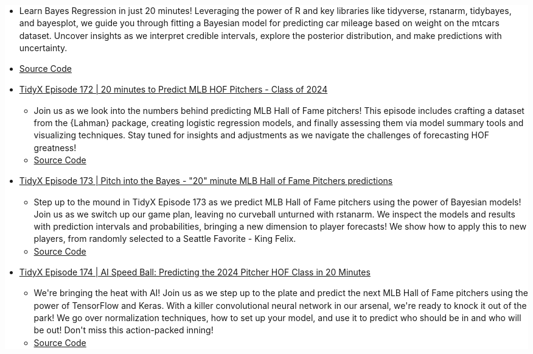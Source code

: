   - Learn Bayes Regression in just 20 minutes! Leveraging the power of R and key libraries like tidyverse, rstanarm, tidybayes, and bayesplot, we guide you through fitting a Bayesian model for predicting car mileage based on weight on the mtcars dataset. Uncover insights as we interpret credible intervals, explore the posterior distribution, and make predictions with uncertainty.
  - [Source Code](https://github.com/thebioengineer/TidyX/tree/master/TidyTuesday_Explained/171-Bayes_linear_regression_in_20)

- [TidyX Episode 172 | 20 minutes to Predict MLB HOF Pitchers - Class of 2024](https://bit.ly/TidyX_Ep172)

  - Join us as we look into the numbers behind predicting MLB Hall of Fame pitchers! This episode includes crafting a dataset from the {Lahman} package, creating logistic regression models, and finally assessing them via model summary tools and visualizing techniques. Stay tuned for insights and adjustments as we navigate the challenges of forecasting HOF greatness!  
  - [Source Code](https://github.com/thebioengineer/TidyX/tree/master/TidyTuesday_Explained/172-Pitcher_HOF_in_20)

- [TidyX Episode 173 | Pitch into the Bayes - "20" minute MLB Hall of Fame Pitchers predictions](https://bit.ly/TidyX_Ep173)

  - Step up to the mound in TidyX Episode 173 as we predict MLB Hall of Fame pitchers using the power of Bayesian models! Join us as we switch up our game plan, leaving no curveball unturned with rstanarm. We inspect the models and results with prediction intervals and probabilities, bringing a new dimension to player forecasts! We show how to apply this to new players, from randomly selected to a Seattle Favorite - King Felix. 
  - [Source Code](https://github.com/thebioengineer/TidyX/tree/master/TidyTuesday_Explained/173-Pitcher_HOF_in_20_with_bayes)


- [TidyX Episode 174 | AI Speed Ball: Predicting the 2024 Pitcher HOF Class in 20 Minutes](https://bit.ly/TidyX_Ep174)

  - We're bringing the heat with AI! Join us as we step up to the plate and predict the next MLB Hall of Fame pitchers using the power of TensorFlow and Keras. With a killer convolutional neural network in our arsenal, we're ready to knock it out of the park! We go over normalization techniques, how to set up your model, and use it to predict who should be in and who will be out! Don't miss this action-packed inning! 
  - [Source Code](https://github.com/thebioengineer/TidyX/tree/master/TidyTuesday_Explained/174-Pitcher_HOF_in_20_with_AI)














